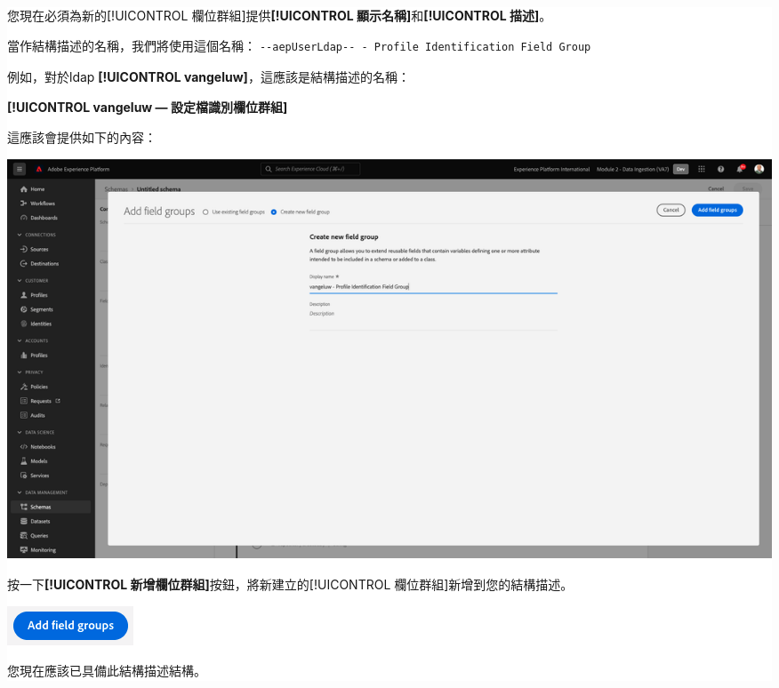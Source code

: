 您現在必須為新的[!UICONTROL 欄位群組]提供&#x200B;**[!UICONTROL 顯示名稱]**&#x200B;和&#x200B;**[!UICONTROL 描述]**。

當作結構描述的名稱，我們將使用這個名稱：
`--aepUserLdap-- - Profile Identification Field Group`

例如，對於ldap **[!UICONTROL vangeluw]**，這應該是結構描述的名稱：

**[!UICONTROL vangeluw — 設定檔識別欄位群組]**

這應該會提供如下的內容：

![資料擷取](./images/mixinname.png)

按一下&#x200B;**[!UICONTROL 新增欄位群組]**&#x200B;按鈕，將新建立的[!UICONTROL 欄位群組]新增到您的結構描述。

![資料擷取](./images/addmixin1.png)

您現在應該已具備此結構描述結構。
